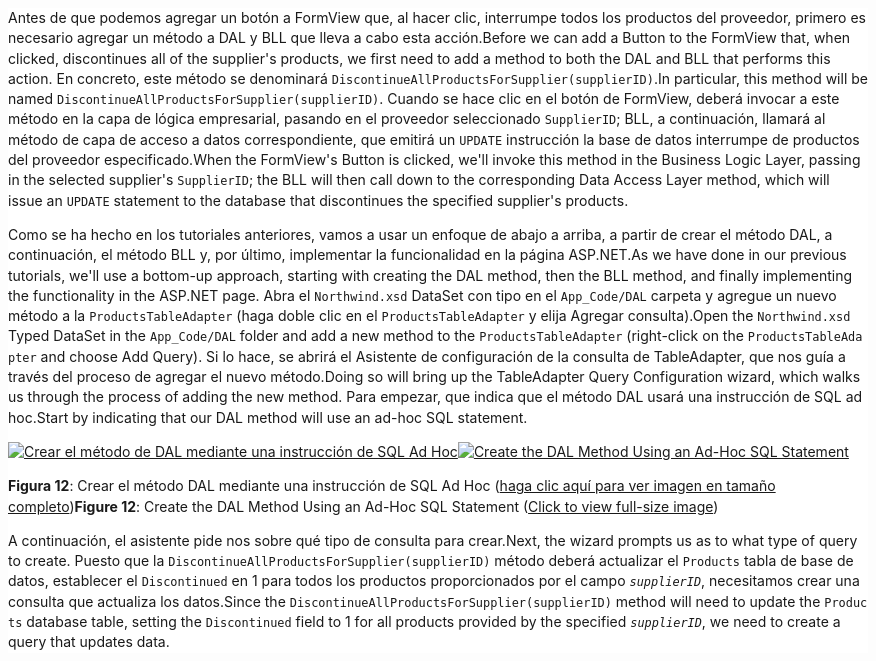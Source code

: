 <span data-ttu-id="532b9-181">Antes de que podemos agregar un botón a FormView que, al hacer clic, interrumpe todos los productos del proveedor, primero es necesario agregar un método a DAL y BLL que lleva a cabo esta acción.</span><span class="sxs-lookup"><span data-stu-id="532b9-181">Before we can add a Button to the FormView that, when clicked, discontinues all of the supplier's products, we first need to add a method to both the DAL and BLL that performs this action.</span></span> <span data-ttu-id="532b9-182">En concreto, este método se denominará `DiscontinueAllProductsForSupplier(supplierID)`.</span><span class="sxs-lookup"><span data-stu-id="532b9-182">In particular, this method will be named `DiscontinueAllProductsForSupplier(supplierID)`.</span></span> <span data-ttu-id="532b9-183">Cuando se hace clic en el botón de FormView, deberá invocar a este método en la capa de lógica empresarial, pasando en el proveedor seleccionado `SupplierID`; BLL, a continuación, llamará al método de capa de acceso a datos correspondiente, que emitirá un `UPDATE` instrucción la base de datos interrumpe de productos del proveedor especificado.</span><span class="sxs-lookup"><span data-stu-id="532b9-183">When the FormView's Button is clicked, we'll invoke this method in the Business Logic Layer, passing in the selected supplier's `SupplierID`; the BLL will then call down to the corresponding Data Access Layer method, which will issue an `UPDATE` statement to the database that discontinues the specified supplier's products.</span></span>

<span data-ttu-id="532b9-184">Como se ha hecho en los tutoriales anteriores, vamos a usar un enfoque de abajo a arriba, a partir de crear el método DAL, a continuación, el método BLL y, por último, implementar la funcionalidad en la página ASP.NET.</span><span class="sxs-lookup"><span data-stu-id="532b9-184">As we have done in our previous tutorials, we'll use a bottom-up approach, starting with creating the DAL method, then the BLL method, and finally implementing the functionality in the ASP.NET page.</span></span> <span data-ttu-id="532b9-185">Abra el `Northwind.xsd` DataSet con tipo en el `App_Code/DAL` carpeta y agregue un nuevo método a la `ProductsTableAdapter` (haga doble clic en el `ProductsTableAdapter` y elija Agregar consulta).</span><span class="sxs-lookup"><span data-stu-id="532b9-185">Open the `Northwind.xsd` Typed DataSet in the `App_Code/DAL` folder and add a new method to the `ProductsTableAdapter` (right-click on the `ProductsTableAdapter` and choose Add Query).</span></span> <span data-ttu-id="532b9-186">Si lo hace, se abrirá el Asistente de configuración de la consulta de TableAdapter, que nos guía a través del proceso de agregar el nuevo método.</span><span class="sxs-lookup"><span data-stu-id="532b9-186">Doing so will bring up the TableAdapter Query Configuration wizard, which walks us through the process of adding the new method.</span></span> <span data-ttu-id="532b9-187">Para empezar, que indica que el método DAL usará una instrucción de SQL ad hoc.</span><span class="sxs-lookup"><span data-stu-id="532b9-187">Start by indicating that our DAL method will use an ad-hoc SQL statement.</span></span>


<span data-ttu-id="532b9-188">[![Crear el método de DAL mediante una instrucción de SQL Ad Hoc](adding-and-responding-to-buttons-to-a-gridview-cs/_static/image31.png)](adding-and-responding-to-buttons-to-a-gridview-cs/_static/image30.png)</span><span class="sxs-lookup"><span data-stu-id="532b9-188">[![Create the DAL Method Using an Ad-Hoc SQL Statement](adding-and-responding-to-buttons-to-a-gridview-cs/_static/image31.png)](adding-and-responding-to-buttons-to-a-gridview-cs/_static/image30.png)</span></span>

<span data-ttu-id="532b9-189">**Figura 12**: Crear el método DAL mediante una instrucción de SQL Ad Hoc ([haga clic aquí para ver imagen en tamaño completo](adding-and-responding-to-buttons-to-a-gridview-cs/_static/image32.png))</span><span class="sxs-lookup"><span data-stu-id="532b9-189">**Figure 12**: Create the DAL Method Using an Ad-Hoc SQL Statement ([Click to view full-size image](adding-and-responding-to-buttons-to-a-gridview-cs/_static/image32.png))</span></span>


<span data-ttu-id="532b9-190">A continuación, el asistente pide nos sobre qué tipo de consulta para crear.</span><span class="sxs-lookup"><span data-stu-id="532b9-190">Next, the wizard prompts us as to what type of query to create.</span></span> <span data-ttu-id="532b9-191">Puesto que la `DiscontinueAllProductsForSupplier(supplierID)` método deberá actualizar el `Products` tabla de base de datos, establecer el `Discontinued` en 1 para todos los productos proporcionados por el campo *`supplierID`*, necesitamos crear una consulta que actualiza los datos.</span><span class="sxs-lookup"><span data-stu-id="532b9-191">Since the `DiscontinueAllProductsForSupplier(supplierID)` method will need to update the `Products` database table, setting the `Discontinued` field to 1 for all products provided by the specified *`supplierID`*, we need to create a query that updates data.</span></span>
